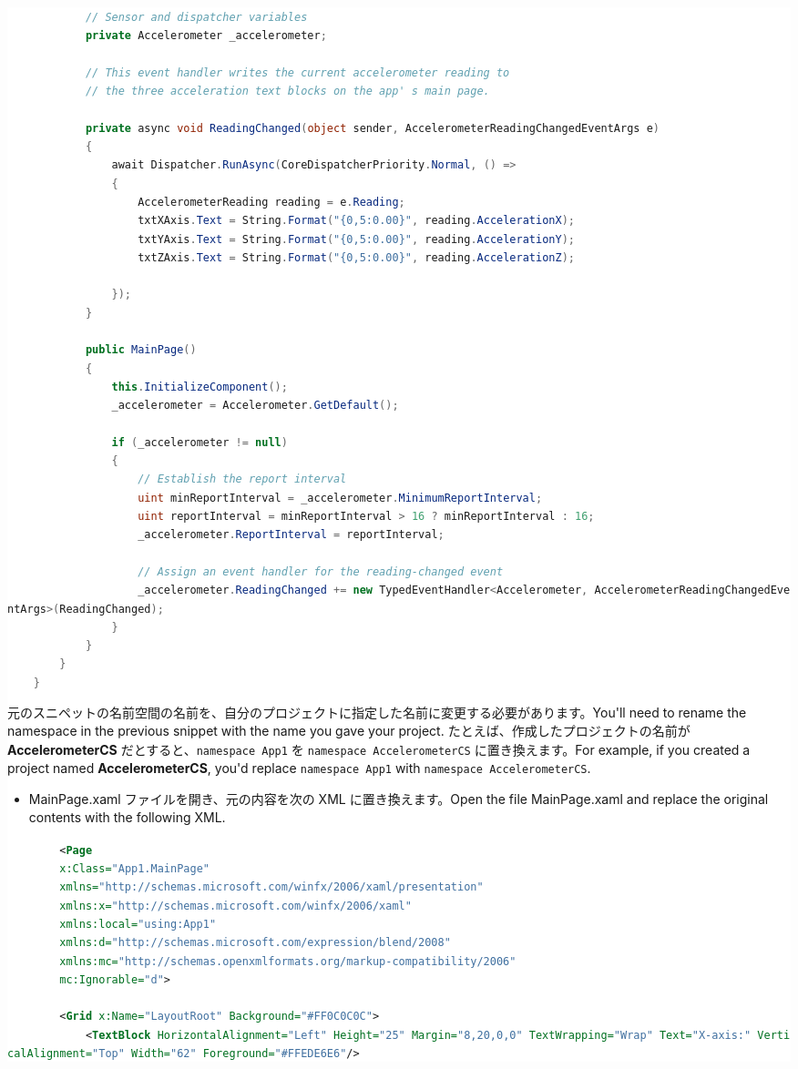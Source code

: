 ```csharp
            // Sensor and dispatcher variables
            private Accelerometer _accelerometer;

            // This event handler writes the current accelerometer reading to
            // the three acceleration text blocks on the app' s main page.

            private async void ReadingChanged(object sender, AccelerometerReadingChangedEventArgs e)
            {
                await Dispatcher.RunAsync(CoreDispatcherPriority.Normal, () =>
                {
                    AccelerometerReading reading = e.Reading;
                    txtXAxis.Text = String.Format("{0,5:0.00}", reading.AccelerationX);
                    txtYAxis.Text = String.Format("{0,5:0.00}", reading.AccelerationY);
                    txtZAxis.Text = String.Format("{0,5:0.00}", reading.AccelerationZ);

                });
            }

            public MainPage()
            {
                this.InitializeComponent();
                _accelerometer = Accelerometer.GetDefault();

                if (_accelerometer != null)
                {
                    // Establish the report interval
                    uint minReportInterval = _accelerometer.MinimumReportInterval;
                    uint reportInterval = minReportInterval > 16 ? minReportInterval : 16;
                    _accelerometer.ReportInterval = reportInterval;

                    // Assign an event handler for the reading-changed event
                    _accelerometer.ReadingChanged += new TypedEventHandler<Accelerometer, AccelerometerReadingChangedEventArgs>(ReadingChanged);
                }
            }
        }
    }
```

<span data-ttu-id="281f3-123">元のスニペットの名前空間の名前を、自分のプロジェクトに指定した名前に変更する必要があります。</span><span class="sxs-lookup"><span data-stu-id="281f3-123">You'll need to rename the namespace in the previous snippet with the name you gave your project.</span></span> <span data-ttu-id="281f3-124">たとえば、作成したプロジェクトの名前が **AccelerometerCS** だとすると、`namespace App1` を `namespace AccelerometerCS` に置き換えます。</span><span class="sxs-lookup"><span data-stu-id="281f3-124">For example, if you created a project named **AccelerometerCS**, you'd replace `namespace App1` with `namespace AccelerometerCS`.</span></span>

-   <span data-ttu-id="281f3-125">MainPage.xaml ファイルを開き、元の内容を次の XML に置き換えます。</span><span class="sxs-lookup"><span data-stu-id="281f3-125">Open the file MainPage.xaml and replace the original contents with the following XML.</span></span>

```xml
        <Page
        x:Class="App1.MainPage"
        xmlns="http://schemas.microsoft.com/winfx/2006/xaml/presentation"
        xmlns:x="http://schemas.microsoft.com/winfx/2006/xaml"
        xmlns:local="using:App1"
        xmlns:d="http://schemas.microsoft.com/expression/blend/2008"
        xmlns:mc="http://schemas.openxmlformats.org/markup-compatibility/2006"
        mc:Ignorable="d">

        <Grid x:Name="LayoutRoot" Background="#FF0C0C0C">
            <TextBlock HorizontalAlignment="Left" Height="25" Margin="8,20,0,0" TextWrapping="Wrap" Text="X-axis:" VerticalAlignment="Top" Width="62" Foreground="#FFEDE6E6"/>
```